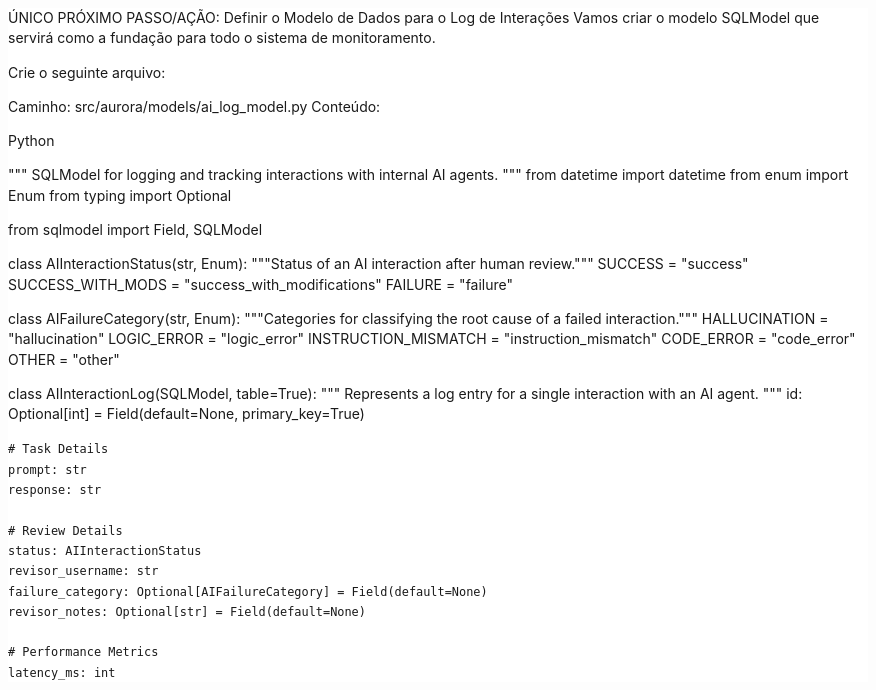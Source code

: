 ÚNICO PRÓXIMO PASSO/AÇÃO: Definir o Modelo de Dados para o Log de Interações
Vamos criar o modelo SQLModel que servirá como a fundação para todo o sistema de monitoramento.

Crie o seguinte arquivo:

Caminho: src/aurora/models/ai_log_model.py
Conteúdo:


Python

"""
SQLModel for logging and tracking interactions with internal AI agents.
"""
from datetime import datetime
from enum import Enum
from typing import Optional

from sqlmodel import Field, SQLModel


class AIInteractionStatus(str, Enum):
    """Status of an AI interaction after human review."""
    SUCCESS = "success"
    SUCCESS_WITH_MODS = "success_with_modifications"
    FAILURE = "failure"


class AIFailureCategory(str, Enum):
    """Categories for classifying the root cause of a failed interaction."""
    HALLUCINATION = "hallucination"
    LOGIC_ERROR = "logic_error"
    INSTRUCTION_MISMATCH = "instruction_mismatch"
    CODE_ERROR = "code_error"
    OTHER = "other"


class AIInteractionLog(SQLModel, table=True):
    """
    Represents a log entry for a single interaction with an AI agent.
    """
    id: Optional[int] = Field(default=None, primary_key=True)
    
    # Task Details
    prompt: str
    response: str
    
    # Review Details
    status: AIInteractionStatus
    revisor_username: str
    failure_category: Optional[AIFailureCategory] = Field(default=None)
    revisor_notes: Optional[str] = Field(default=None)
    
    # Performance Metrics
    latency_ms: int
    